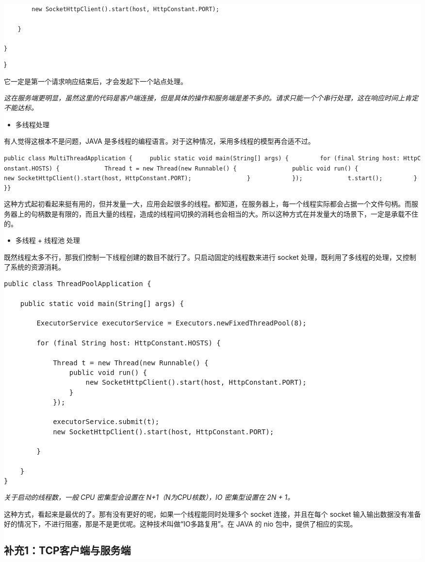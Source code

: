             new SocketHttpClient().start(host, HttpConstant.PORT);

        }

    }
}</pre>



它一定是第一个请求响应结束后，才会发起下一个站点处理。

_这在服务端更明显，虽然这里的代码是客户端连接，但是具体的操作和服务端是差不多的。请求只能一个个串行处理，这在响应时间上肯定不能达标。_

*   多线程处理

有人觉得这根本不是问题，JAVA 是多线程的编程语言。对于这种情况，采用多线程的模型再合适不过。

```
public class MultiThreadApplication {     public static void main(String[] args) {         for (final String host: HttpConstant.HOSTS) {             Thread t = new Thread(new Runnable() {                public void run() {                    new SocketHttpClient().start(host, HttpConstant.PORT);                }            });             t.start();         }    }}
```

这种方式起初看起来挺有用的，但并发量一大，应用会起很多的线程。都知道，在服务器上，每一个线程实际都会占据一个文件句柄。而服务器上的句柄数是有限的，而且大量的线程，造成的线程间切换的消耗也会相当的大。所以这种方式在并发量大的场景下，一定是承载不住的。

*   多线程 + 线程池 处理

既然线程太多不行，那我们控制一下线程创建的数目不就行了。只启动固定的线程数来进行 socket 处理，既利用了多线程的处理，又控制了系统的资源消耗。



<pre>public class ThreadPoolApplication {

    public static void main(String[] args) {

        ExecutorService executorService = Executors.newFixedThreadPool(8);

        for (final String host: HttpConstant.HOSTS) {

            Thread t = new Thread(new Runnable() {
                public void run() {
                    new SocketHttpClient().start(host, HttpConstant.PORT);
                }
            });

            executorService.submit(t);
            new SocketHttpClient().start(host, HttpConstant.PORT);

        }

    }
}</pre>



_关于启动的线程数，一般 CPU 密集型会设置在 N+1（N为CPU核数），IO 密集型设置在 2N + 1。_

这种方式，看起来是最优的了。那有没有更好的呢，如果一个线程能同时处理多个 socket 连接，并且在每个 socket 输入输出数据没有准备好的情况下，不进行阻塞，那是不是更优呢。这种技术叫做“IO多路复用”。在 JAVA 的 nio 包中，提供了相应的实现。

## 补充1：TCP客户端与服务端

